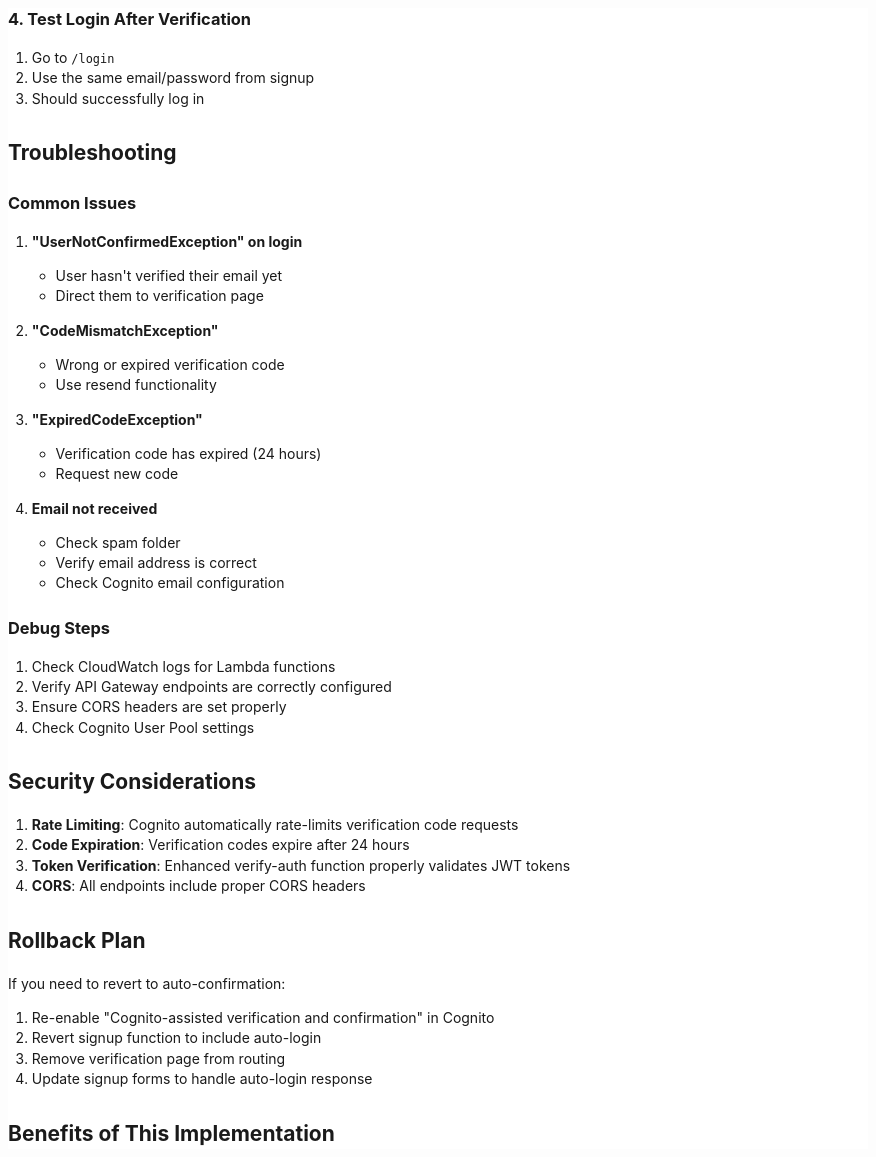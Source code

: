 ### 4. Test Login After Verification

1. Go to `/login`
2. Use the same email/password from signup
3. Should successfully log in

## Troubleshooting

### Common Issues

1. **"UserNotConfirmedException" on login**
   - User hasn't verified their email yet
   - Direct them to verification page

2. **"CodeMismatchException"**
   - Wrong or expired verification code
   - Use resend functionality

3. **"ExpiredCodeException"**
   - Verification code has expired (24 hours)
   - Request new code

4. **Email not received**
   - Check spam folder
   - Verify email address is correct
   - Check Cognito email configuration

### Debug Steps

1. Check CloudWatch logs for Lambda functions
2. Verify API Gateway endpoints are correctly configured
3. Ensure CORS headers are set properly
4. Check Cognito User Pool settings

## Security Considerations

1. **Rate Limiting**: Cognito automatically rate-limits verification code requests
2. **Code Expiration**: Verification codes expire after 24 hours
3. **Token Verification**: Enhanced verify-auth function properly validates JWT tokens
4. **CORS**: All endpoints include proper CORS headers

## Rollback Plan

If you need to revert to auto-confirmation:

1. Re-enable "Cognito-assisted verification and confirmation" in Cognito
2. Revert signup function to include auto-login
3. Remove verification page from routing
4. Update signup forms to handle auto-login response

## Benefits of This Implementation
